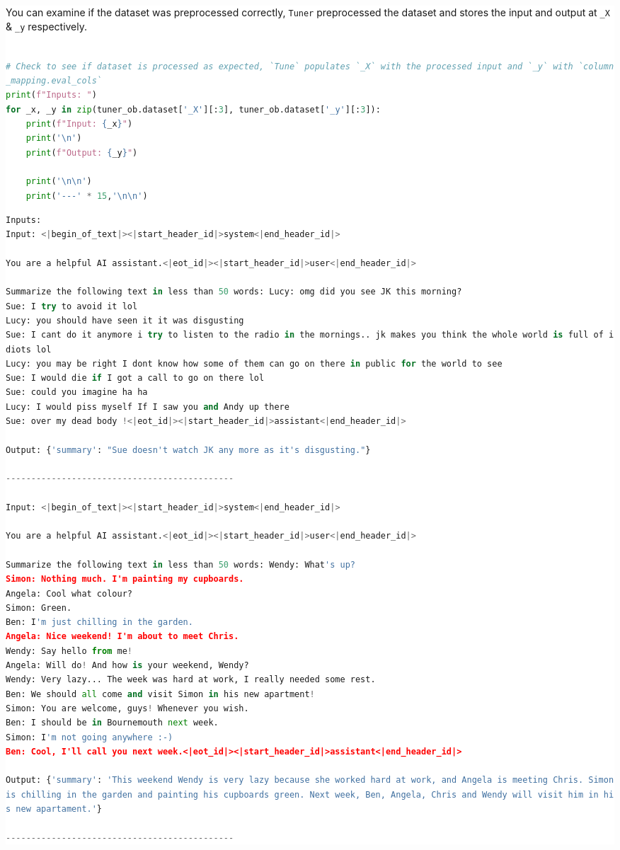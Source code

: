 You can examine if the dataset was preprocessed correctly, `Tuner` preprocessed the dataset and stores the input and output at `_X` & `_y` respectively.

```python

# Check to see if dataset is processed as expected, `Tune` populates `_X` with the processed input and `_y` with `column_mapping.eval_cols`
print(f"Inputs: ")
for _x, _y in zip(tuner_ob.dataset['_X'][:3], tuner_ob.dataset['_y'][:3]):
    print(f"Input: {_x}")
    print('\n')
    print(f"Output: {_y}")

    print('\n\n')
    print('---' * 15,'\n\n')
```

```python
Inputs:
Input: <|begin_of_text|><|start_header_id|>system<|end_header_id|>

You are a helpful AI assistant.<|eot_id|><|start_header_id|>user<|end_header_id|>

Summarize the following text in less than 50 words: Lucy: omg did you see JK this morning?
Sue: I try to avoid it lol
Lucy: you should have seen it it was disgusting
Sue: I cant do it anymore i try to listen to the radio in the mornings.. jk makes you think the whole world is full of idiots lol
Lucy: you may be right I dont know how some of them can go on there in public for the world to see
Sue: I would die if I got a call to go on there lol
Sue: could you imagine ha ha
Lucy: I would piss myself If I saw you and Andy up there
Sue: over my dead body !<|eot_id|><|start_header_id|>assistant<|end_header_id|>

Output: {'summary': "Sue doesn't watch JK any more as it's disgusting."}

---------------------------------------------

Input: <|begin_of_text|><|start_header_id|>system<|end_header_id|>

You are a helpful AI assistant.<|eot_id|><|start_header_id|>user<|end_header_id|>

Summarize the following text in less than 50 words: Wendy: What's up?
Simon: Nothing much. I'm painting my cupboards.
Angela: Cool what colour?
Simon: Green.
Ben: I'm just chilling in the garden.
Angela: Nice weekend! I'm about to meet Chris.
Wendy: Say hello from me!
Angela: Will do! And how is your weekend, Wendy?
Wendy: Very lazy... The week was hard at work, I really needed some rest.
Ben: We should all come and visit Simon in his new apartment!
Simon: You are welcome, guys! Whenever you wish.
Ben: I should be in Bournemouth next week.
Simon: I'm not going anywhere :-)
Ben: Cool, I'll call you next week.<|eot_id|><|start_header_id|>assistant<|end_header_id|>

Output: {'summary': 'This weekend Wendy is very lazy because she worked hard at work, and Angela is meeting Chris. Simon is chilling in the garden and painting his cupboards green. Next week, Ben, Angela, Chris and Wendy will visit him in his new apartament.'}

---------------------------------------------
```

